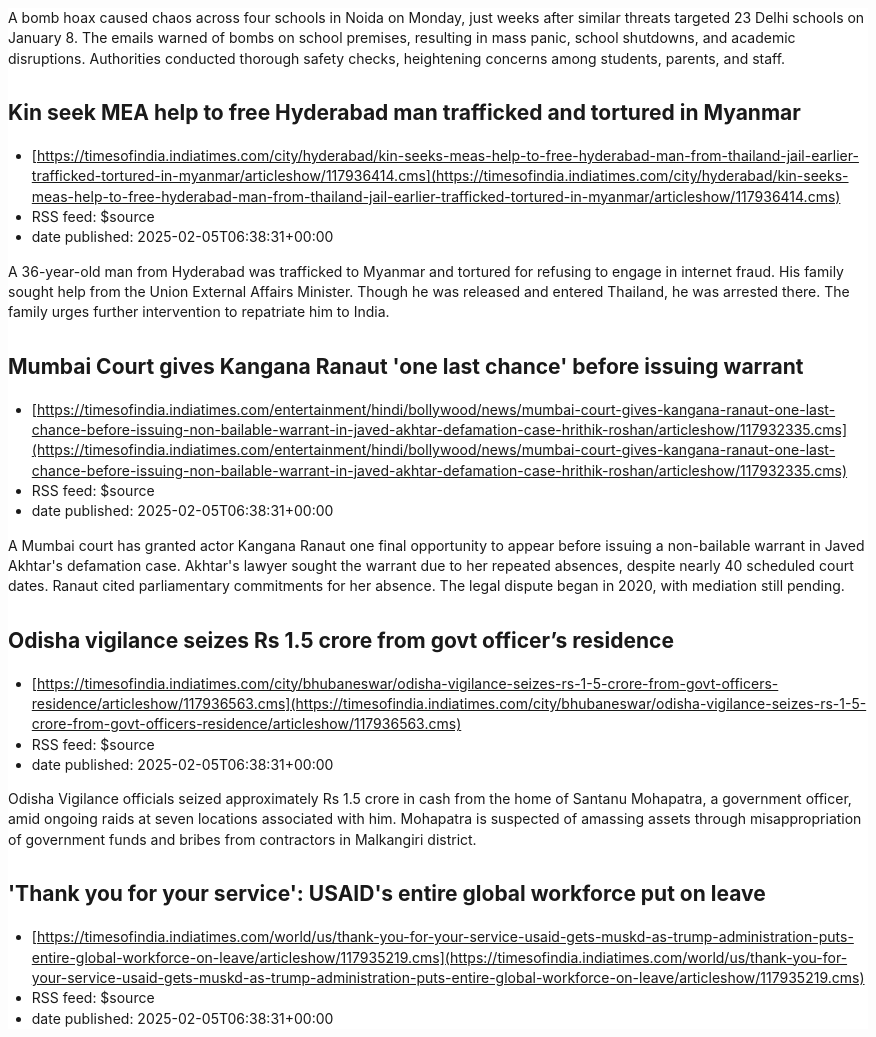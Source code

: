 A bomb hoax caused chaos across four schools in Noida on Monday, just weeks after similar threats targeted 23 Delhi schools on January 8. The emails warned of bombs on school premises, resulting in mass panic, school shutdowns, and academic disruptions. Authorities conducted thorough safety checks, heightening concerns among students, parents, and staff.

## Kin seek MEA help to free Hyderabad man trafficked and tortured in Myanmar
 - [https://timesofindia.indiatimes.com/city/hyderabad/kin-seeks-meas-help-to-free-hyderabad-man-from-thailand-jail-earlier-trafficked-tortured-in-myanmar/articleshow/117936414.cms](https://timesofindia.indiatimes.com/city/hyderabad/kin-seeks-meas-help-to-free-hyderabad-man-from-thailand-jail-earlier-trafficked-tortured-in-myanmar/articleshow/117936414.cms)
 - RSS feed: $source
 - date published: 2025-02-05T06:38:31+00:00

A 36-year-old man from Hyderabad was trafficked to Myanmar and tortured for refusing to engage in internet fraud. His family sought help from the Union External Affairs Minister. Though he was released and entered Thailand, he was arrested there. The family urges further intervention to repatriate him to India.

## Mumbai Court gives Kangana Ranaut 'one last chance' before issuing warrant
 - [https://timesofindia.indiatimes.com/entertainment/hindi/bollywood/news/mumbai-court-gives-kangana-ranaut-one-last-chance-before-issuing-non-bailable-warrant-in-javed-akhtar-defamation-case-hrithik-roshan/articleshow/117932335.cms](https://timesofindia.indiatimes.com/entertainment/hindi/bollywood/news/mumbai-court-gives-kangana-ranaut-one-last-chance-before-issuing-non-bailable-warrant-in-javed-akhtar-defamation-case-hrithik-roshan/articleshow/117932335.cms)
 - RSS feed: $source
 - date published: 2025-02-05T06:38:31+00:00

A Mumbai court has granted actor Kangana Ranaut one final opportunity to appear before issuing a non-bailable warrant in Javed Akhtar's defamation case. Akhtar's lawyer sought the warrant due to her repeated absences, despite nearly 40 scheduled court dates. Ranaut cited parliamentary commitments for her absence. The legal dispute began in 2020, with mediation still pending.

## Odisha vigilance seizes Rs 1.5 crore from govt officer’s residence
 - [https://timesofindia.indiatimes.com/city/bhubaneswar/odisha-vigilance-seizes-rs-1-5-crore-from-govt-officers-residence/articleshow/117936563.cms](https://timesofindia.indiatimes.com/city/bhubaneswar/odisha-vigilance-seizes-rs-1-5-crore-from-govt-officers-residence/articleshow/117936563.cms)
 - RSS feed: $source
 - date published: 2025-02-05T06:38:31+00:00

Odisha Vigilance officials seized approximately Rs 1.5 crore in cash from the home of Santanu Mohapatra, a government officer, amid ongoing raids at seven locations associated with him. Mohapatra is suspected of amassing assets through misappropriation of government funds and bribes from contractors in Malkangiri district.

## 'Thank you for your service': USAID's entire global workforce put on leave
 - [https://timesofindia.indiatimes.com/world/us/thank-you-for-your-service-usaid-gets-muskd-as-trump-administration-puts-entire-global-workforce-on-leave/articleshow/117935219.cms](https://timesofindia.indiatimes.com/world/us/thank-you-for-your-service-usaid-gets-muskd-as-trump-administration-puts-entire-global-workforce-on-leave/articleshow/117935219.cms)
 - RSS feed: $source
 - date published: 2025-02-05T06:38:31+00:00

